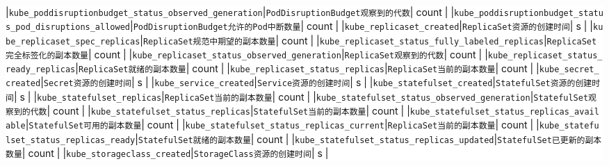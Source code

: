 |`kube_poddisruptionbudget_status_observed_generation`|`PodDisruptionBudget观察到的代数`| count |
|`kube_poddisruptionbudget_status_pod_disruptions_allowed`|`PodDisruptionBudget允许的Pod中断数量`| count |
|`kube_replicaset_created`|`ReplicaSet资源的创建时间`| s |
|`kube_replicaset_spec_replicas`|`ReplicaSet规范中期望的副本数量`| count |
|`kube_replicaset_status_fully_labeled_replicas`|`ReplicaSet完全标签化的副本数量`| count |
|`kube_replicaset_status_observed_generation`|`ReplicaSet观察到的代数`| count |
|`kube_replicaset_status_ready_replicas`|`ReplicaSet就绪的副本数量`| count |
|`kube_replicaset_status_replicas`|`ReplicaSet当前的副本数量`| count |
|`kube_secret_created`|`Secret资源的创建时间`| s |
|`kube_service_created`|`Service资源的创建时间`| s |
|`kube_statefulset_created`|`StatefulSet资源的创建时间`| s |
|`kube_statefulset_replicas`|`ReplicaSet当前的副本数量`| count |
|`kube_statefulset_status_observed_generation`|`StatefulSet观察到的代数`| count |
|`kube_statefulset_status_replicas`|`StatefulSet当前的副本数量`| count |
|`kube_statefulset_status_replicas_available`|`StatefulSet可用的副本数量`| count |
|`kube_statefulset_status_replicas_current`|`ReplicaSet当前的副本数量`| count |
|`kube_statefulset_status_replicas_ready`|`StatefulSet就绪的副本数量`| count |
|`kube_statefulset_status_replicas_updated`|`StatefulSet已更新的副本数量`| count |
|`kube_storageclass_created`|`StorageClass资源的创建时间`| s |
